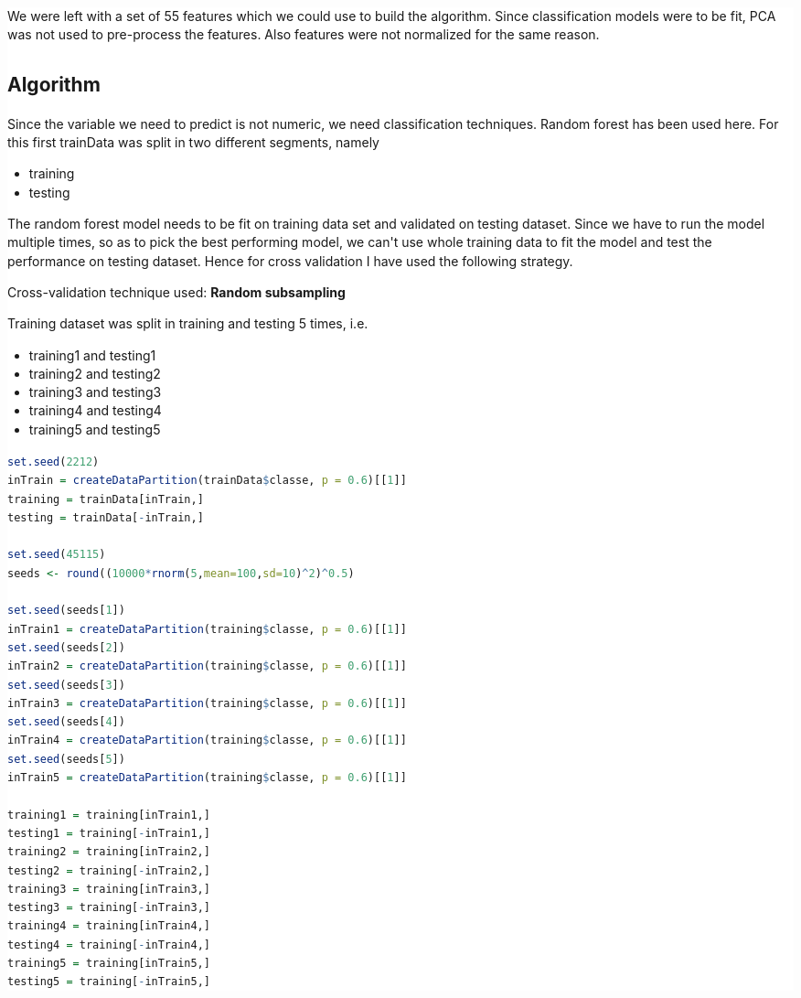 We were left with a set of 55 features which we could use to build the algorithm.
Since classification models were to be fit, PCA was not used to pre-process the features. Also features were not normalized for the same reason.


## Algorithm
Since the variable we need to predict is not numeric, we need classification techniques.
Random forest has been used here.
For this first trainData was split in two different segments, namely
* training
* testing

The random forest model needs to be fit on training data set and validated on testing dataset.
Since we have to run the model multiple times, so as to pick the best performing model, we can't use whole training data to fit the model and test the performance on testing dataset.
Hence for cross validation I have used the following strategy.

Cross-validation technique used: **Random subsampling**

Training dataset was split in training and testing 5 times, i.e.
* training1 and testing1
* training2 and testing2
* training3 and testing3
* training4 and testing4
* training5 and testing5


```r
set.seed(2212)
inTrain = createDataPartition(trainData$classe, p = 0.6)[[1]]
training = trainData[inTrain,]
testing = trainData[-inTrain,]

set.seed(45115)
seeds <- round((10000*rnorm(5,mean=100,sd=10)^2)^0.5)

set.seed(seeds[1])
inTrain1 = createDataPartition(training$classe, p = 0.6)[[1]]
set.seed(seeds[2])
inTrain2 = createDataPartition(training$classe, p = 0.6)[[1]]
set.seed(seeds[3])
inTrain3 = createDataPartition(training$classe, p = 0.6)[[1]]
set.seed(seeds[4])
inTrain4 = createDataPartition(training$classe, p = 0.6)[[1]]
set.seed(seeds[5])
inTrain5 = createDataPartition(training$classe, p = 0.6)[[1]]

training1 = training[inTrain1,]
testing1 = training[-inTrain1,]
training2 = training[inTrain2,]
testing2 = training[-inTrain2,]
training3 = training[inTrain3,]
testing3 = training[-inTrain3,]
training4 = training[inTrain4,]
testing4 = training[-inTrain4,]
training5 = training[inTrain5,]
testing5 = training[-inTrain5,]
```
